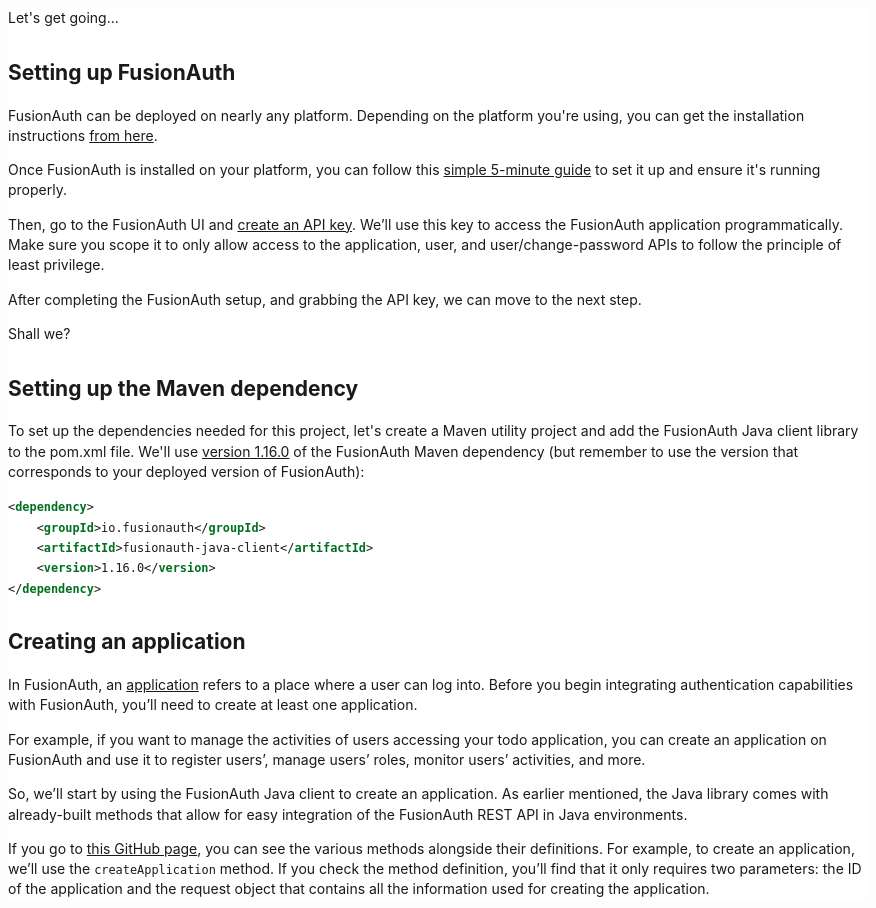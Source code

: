 Let's get going...

## Setting up FusionAuth
FusionAuth can be deployed on nearly any platform. Depending on the platform you're using, you can get the installation instructions [from here](https://fusionauth.io/download). 

Once FusionAuth is installed on your platform, you can follow this [simple 5-minute guide](https://fusionauth.io/docs/v1/tech/5-minute-setup-guide) to set it up and ensure it's running properly.

Then, go to the FusionAuth UI and [create an API key](https://fusionauth.io/docs/v1/tech/apis/authentication). We’ll use this key to access the FusionAuth application programmatically. Make sure you scope it to only allow access to the application, user, and user/change-password APIs to follow the principle of least privilege.

After completing the FusionAuth setup, and grabbing the API key, we can move to the next step. 

Shall we?


## Setting up the Maven dependency

To set up the dependencies needed for this project, let's create a Maven utility project and add the FusionAuth Java client library to the pom.xml file. 
We'll use [version 1.16.0](https://mvnrepository.com/artifact/io.fusionauth/fusionauth-java-client/1.16.0) of the FusionAuth Maven dependency (but remember to use the version that corresponds to your deployed version of FusionAuth):

```xml
<dependency>
    <groupId>io.fusionauth</groupId>
    <artifactId>fusionauth-java-client</artifactId>
    <version>1.16.0</version>
</dependency>
```
## Creating an application 

In FusionAuth, an [application](https://fusionauth.io/docs/v1/tech/core-concepts/applications) refers to a place where a user can log into. Before you begin integrating authentication capabilities with FusionAuth, you’ll need to create at least one application. 

For example, if you want to manage the activities of users accessing your todo application, you can create an application on FusionAuth and use it to register users’, manage users’ roles, monitor users’ activities, and more. 

So, we’ll start by using the FusionAuth Java client to create an application. As earlier mentioned, the Java library comes with already-built methods that allow for easy integration of the FusionAuth REST API in Java environments.

If you go to [this GitHub page](https://github.com/FusionAuth/fusionauth-java-client/blob/master/src/main/java/io/fusionauth/client/FusionAuthClient.java), you can see the various methods alongside their definitions. For example, to create an application, we’ll use the `createApplication` method. If you check the method definition, you’ll find that it only requires two parameters: the ID of the application and the request object that contains all the information used for creating the application. 
